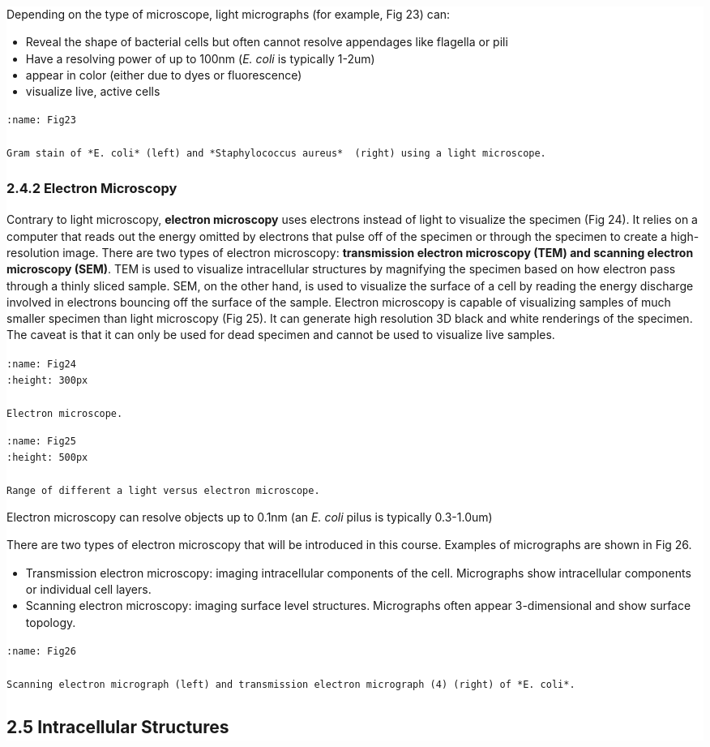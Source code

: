 Depending on the type of microscope, light micrographs (for example, Fig 23) can:
- Reveal the shape of bacterial cells but often cannot resolve appendages like flagella or pili
- Have a resolving power of up to 100nm (*E. coli* is typically 1-2um)
- appear in color (either due to dyes or fluorescence)
- visualize live, active cells

```{figure} Figures/Unit_1/2-11.png
:name: Fig23

Gram stain of *E. coli* (left) and *Staphylococcus aureus*  (right) using a light microscope.
```    

### 2.4.2 Electron Microscopy

Contrary to light microscopy, **electron microscopy** uses electrons instead of light to visualize the specimen (Fig 24). It relies on a computer that reads out the energy omitted by electrons that pulse off of the specimen or through the specimen to create a high-resolution image. There are two types of electron microscopy: **transmission electron microscopy (TEM) and scanning electron microscopy (SEM)**. TEM is used to visualize intracellular structures by magnifying the specimen based on how electron pass through a thinly sliced sample. SEM, on the other hand, is used to visualize the surface of a cell by reading the energy discharge involved in electrons bouncing off the surface of the sample. Electron microscopy is capable of visualizing samples of much smaller specimen than light microscopy (Fig 25). It can generate high resolution 3D black and white renderings of the specimen. The caveat is that it can only be used for dead specimen and cannot be used to visualize live samples. 

```{figure} Figures/Unit_1/2-12.png
:name: Fig24
:height: 300px

Electron microscope. 
```    

```{figure} Figures/Unit_1/2-13.png
:name: Fig25
:height: 500px

Range of different a light versus electron microscope.
```   
Electron microscopy can resolve objects up to 0.1nm (an *E. coli* pilus is typically 0.3-1.0um)

There are two types of electron microscopy that will be introduced in this course. Examples of micrographs are shown in Fig 26.

- Transmission electron microscopy: imaging intracellular components of the cell. Micrographs show intracellular components or individual cell layers. 
- Scanning electron microscopy: imaging surface level structures. Micrographs often appear 3-dimensional and show surface topology. 

```{figure} Figures/Unit_1/2-14.png
:name: Fig26

Scanning electron micrograph (left) and transmission electron micrograph (4) (right) of *E. coli*.
```   

## 2.5 Intracellular Structures

